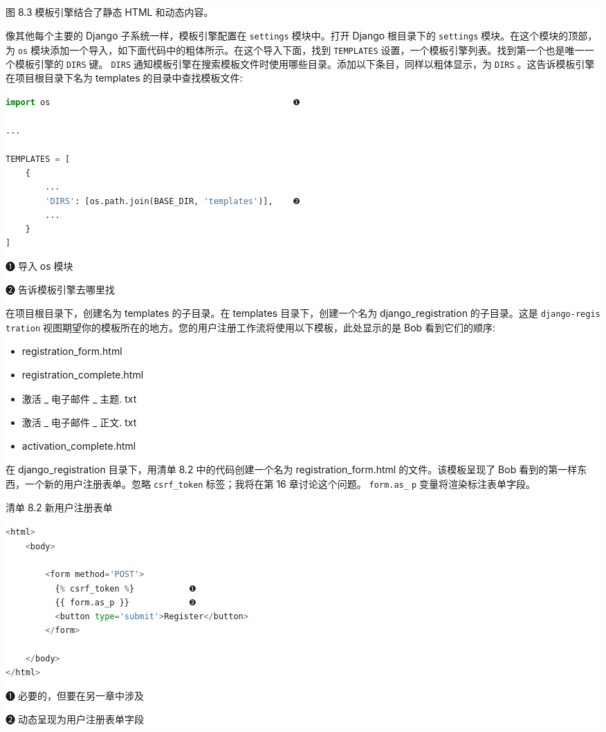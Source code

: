 图 8.3 模板引擎结合了静态 HTML 和动态内容。

像其他每个主要的 Django 子系统一样，模板引擎配置在 `settings` 模块中。打开 Django 根目录下的 `settings` 模块。在这个模块的顶部，为 `os` 模块添加一个导入，如下面代码中的粗体所示。在这个导入下面，找到 `TEMPLATES` 设置，一个模板引擎列表。找到第一个也是唯一一个模板引擎的 `DIRS` 键。 `DIRS` 通知模板引擎在搜索模板文件时使用哪些目录。添加以下条目，同样以粗体显示，为 `DIRS` 。这告诉模板引擎在项目根目录下名为 templates 的目录中查找模板文件:

```py
import os                                                 ❶

...

TEMPLATES = [
    {
        ...
        'DIRS': [os.path.join(BASE_DIR, 'templates')],    ❷
        ...
    }
]
```

❶ 导入 os 模块

❷ 告诉模板引擎去哪里找

在项目根目录下，创建名为 templates 的子目录。在 templates 目录下，创建一个名为 django_registration 的子目录。这是 `django-registration` 视图期望你的模板所在的地方。您的用户注册工作流将使用以下模板，此处显示的是 Bob 看到它们的顺序:

*   registration_form.html

*   registration_complete.html

*   激活 _ 电子邮件 _ 主题. txt

*   激活 _ 电子邮件 _ 正文. txt

*   activation_complete.html

在 django_registration 目录下，用清单 8.2 中的代码创建一个名为 registration_form.html 的文件。该模板呈现了 Bob 看到的第一样东西，一个新的用户注册表单。忽略 `csrf_token` 标签；我将在第 16 章讨论这个问题。 `form.as_` `p` 变量将渲染标注表单字段。

清单 8.2 新用户注册表单

```py
<html>
    <body>

        <form method='POST'>
          {% csrf_token %}           ❶
          {{ form.as_p }}            ❷
          <button type='submit'>Register</button>
        </form>

    </body>
</html>
```

❶ 必要的，但要在另一章中涉及

❷ 动态呈现为用户注册表单字段
